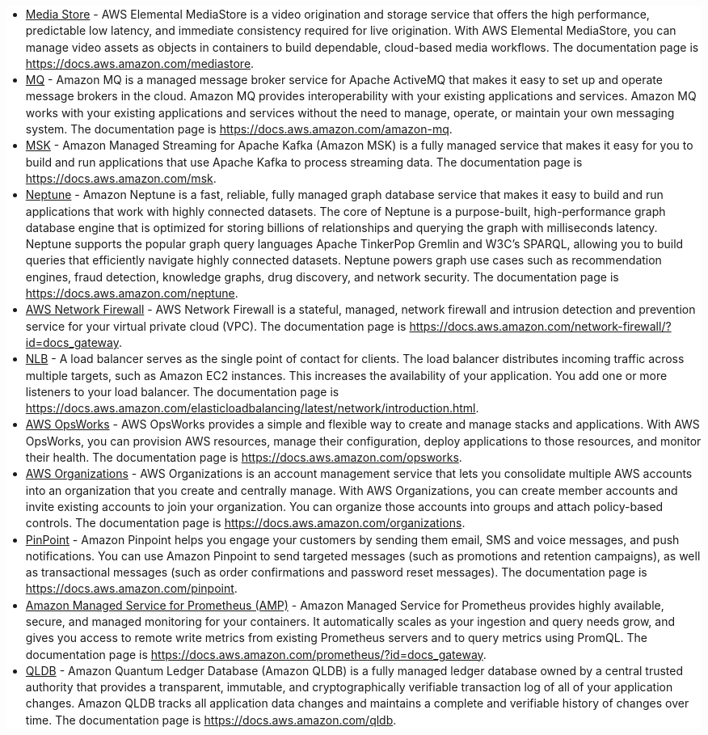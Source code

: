 - [Media Store](https://github.com/SebastianUA/terraform/tree/master/aws/modules/mediastore) - AWS Elemental MediaStore is a video origination and storage service that offers the high performance, predictable low latency, and immediate consistency required for live origination. With AWS Elemental MediaStore, you can manage video assets as objects in containers to build dependable, cloud-based media workflows. The documentation page is https://docs.aws.amazon.com/mediastore.
- [MQ](https://github.com/SebastianUA/terraform/tree/master/aws/modules/mq) - Amazon MQ is a managed message broker service for Apache ActiveMQ that makes it easy to set up and operate message brokers in the cloud. Amazon MQ provides interoperability with your existing applications and services. Amazon MQ works with your existing applications and services without the need to manage, operate, or maintain your own messaging system. The documentation page is https://docs.aws.amazon.com/amazon-mq.
- [MSK](https://github.com/SebastianUA/terraform/tree/master/aws/modules/msk) - Amazon Managed Streaming for Apache Kafka (Amazon MSK) is a fully managed service that makes it easy for you to build and run applications that use Apache Kafka to process streaming data. The documentation page is https://docs.aws.amazon.com/msk.
- [Neptune](https://github.com/SebastianUA/terraform/tree/master/aws/modules/neptune) - Amazon Neptune is a fast, reliable, fully managed graph database service that makes it easy to build and run applications that work with highly connected datasets. The core of Neptune is a purpose-built, high-performance graph database engine that is optimized for storing billions of relationships and querying the graph with milliseconds latency. Neptune supports the popular graph query languages Apache TinkerPop Gremlin and W3C’s SPARQL, allowing you to build queries that efficiently navigate highly connected datasets. Neptune powers graph use cases such as recommendation engines, fraud detection, knowledge graphs, drug discovery, and network security. The documentation page is https://docs.aws.amazon.com/neptune.
- [AWS Network Firewall](https://github.com/SebastianUA/terraform/tree/master/aws/modules/networkfirewall) - AWS Network Firewall is a stateful, managed, network firewall and intrusion detection and prevention service for your virtual private cloud (VPC). The documentation page is https://docs.aws.amazon.com/network-firewall/?id=docs_gateway.
- [NLB](https://github.com/SebastianUA/terraform/tree/master/aws/modules/nlb) - A load balancer serves as the single point of contact for clients. The load balancer distributes incoming traffic across multiple targets, such as Amazon EC2 instances. This increases the availability of your application. You add one or more listeners to your load balancer. The documentation page is https://docs.aws.amazon.com/elasticloadbalancing/latest/network/introduction.html.
- [AWS OpsWorks](https://github.com/SebastianUA/terraform/tree/master/aws/modules/opsworks) - AWS OpsWorks provides a simple and flexible way to create and manage stacks and applications. With AWS OpsWorks, you can provision AWS resources, manage their configuration, deploy applications to those resources, and monitor their health. The documentation page is https://docs.aws.amazon.com/opsworks.
- [AWS Organizations](https://github.com/SebastianUA/terraform/tree/master/aws/modules/organizations) - AWS Organizations is an account management service that lets you consolidate multiple AWS accounts into an organization that you create and centrally manage. With AWS Organizations, you can create member accounts and invite existing accounts to join your organization. You can organize those accounts into groups and attach policy-based controls. The documentation page is https://docs.aws.amazon.com/organizations.
- [PinPoint](https://github.com/SebastianUA/terraform/tree/master/aws/modules/pinpoint) - Amazon Pinpoint helps you engage your customers by sending them email, SMS and voice messages, and push notifications. You can use Amazon Pinpoint to send targeted messages (such as promotions and retention campaigns), as well as transactional messages (such as order confirmations and password reset messages). The documentation page is https://docs.aws.amazon.com/pinpoint.
- [Amazon Managed Service for Prometheus (AMP)](https://github.com/SebastianUA/terraform/tree/master/aws/modules/prometheus) - Amazon Managed Service for Prometheus provides highly available, secure, and managed monitoring for your containers. It automatically scales as your ingestion and query needs grow, and gives you access to remote write metrics from existing Prometheus servers and to query metrics using PromQL. The documentation page is https://docs.aws.amazon.com/prometheus/?id=docs_gateway.
- [QLDB](https://github.com/SebastianUA/terraform/tree/master/aws/modules/qldb) - Amazon Quantum Ledger Database (Amazon QLDB) is a fully managed ledger database owned by a central trusted authority that provides a transparent, immutable, and cryptographically verifiable transaction log of all of your application changes. Amazon QLDB tracks all application data changes and maintains a complete and verifiable history of changes over time. The documentation page is https://docs.aws.amazon.com/qldb.
